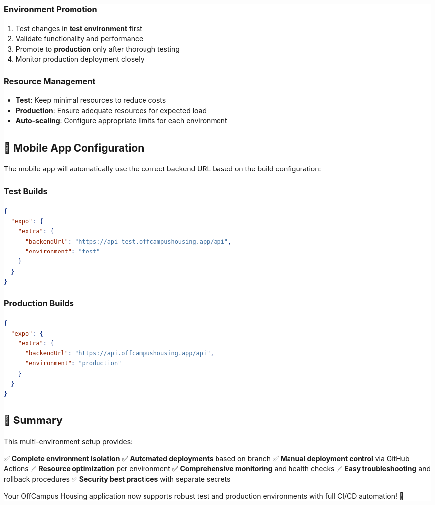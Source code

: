 ### Environment Promotion
1. Test changes in **test environment** first
2. Validate functionality and performance
3. Promote to **production** only after thorough testing
4. Monitor production deployment closely

### Resource Management
- **Test**: Keep minimal resources to reduce costs
- **Production**: Ensure adequate resources for expected load
- **Auto-scaling**: Configure appropriate limits for each environment

## 📱 Mobile App Configuration

The mobile app will automatically use the correct backend URL based on the build configuration:

### Test Builds
```json
{
  "expo": {
    "extra": {
      "backendUrl": "https://api-test.offcampushousing.app/api",
      "environment": "test"
    }
  }
}
```

### Production Builds
```json
{
  "expo": {
    "extra": {
      "backendUrl": "https://api.offcampushousing.app/api",
      "environment": "production"
    }
  }
}
```

## 🎉 Summary

This multi-environment setup provides:

✅ **Complete environment isolation**
✅ **Automated deployments** based on branch
✅ **Manual deployment control** via GitHub Actions
✅ **Resource optimization** per environment
✅ **Comprehensive monitoring** and health checks
✅ **Easy troubleshooting** and rollback procedures
✅ **Security best practices** with separate secrets

Your OffCampus Housing application now supports robust test and production environments with full CI/CD automation! 🚀
